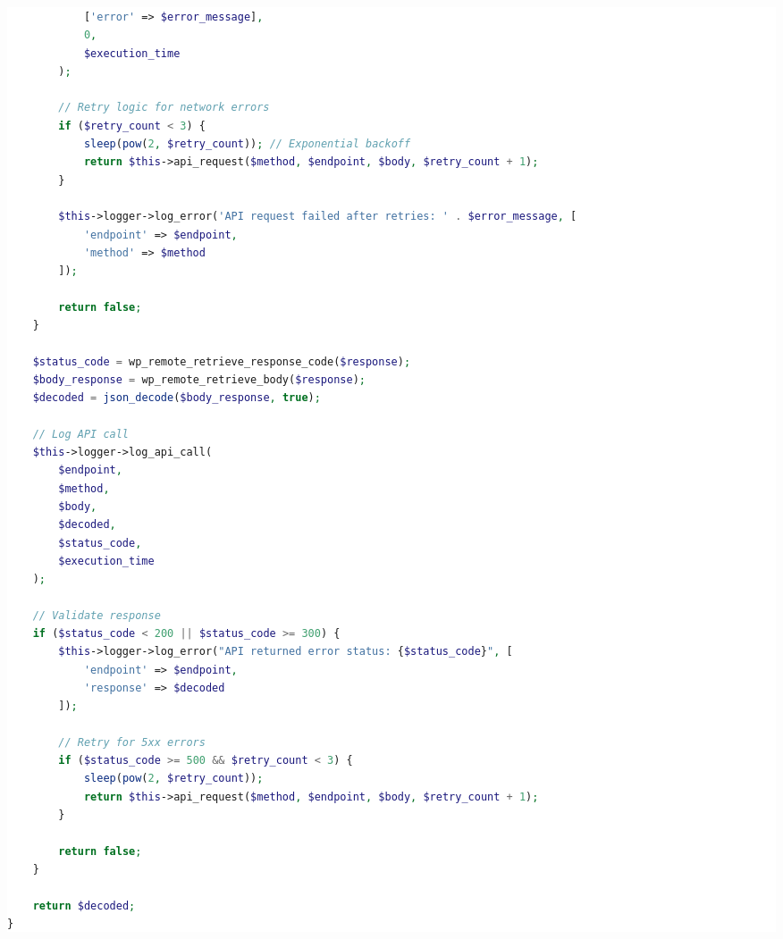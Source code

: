 ```php
            ['error' => $error_message],
            0,
            $execution_time
        );

        // Retry logic for network errors
        if ($retry_count < 3) {
            sleep(pow(2, $retry_count)); // Exponential backoff
            return $this->api_request($method, $endpoint, $body, $retry_count + 1);
        }

        $this->logger->log_error('API request failed after retries: ' . $error_message, [
            'endpoint' => $endpoint,
            'method' => $method
        ]);

        return false;
    }

    $status_code = wp_remote_retrieve_response_code($response);
    $body_response = wp_remote_retrieve_body($response);
    $decoded = json_decode($body_response, true);

    // Log API call
    $this->logger->log_api_call(
        $endpoint,
        $method,
        $body,
        $decoded,
        $status_code,
        $execution_time
    );

    // Validate response
    if ($status_code < 200 || $status_code >= 300) {
        $this->logger->log_error("API returned error status: {$status_code}", [
            'endpoint' => $endpoint,
            'response' => $decoded
        ]);

        // Retry for 5xx errors
        if ($status_code >= 500 && $retry_count < 3) {
            sleep(pow(2, $retry_count));
            return $this->api_request($method, $endpoint, $body, $retry_count + 1);
        }

        return false;
    }

    return $decoded;
}
```
